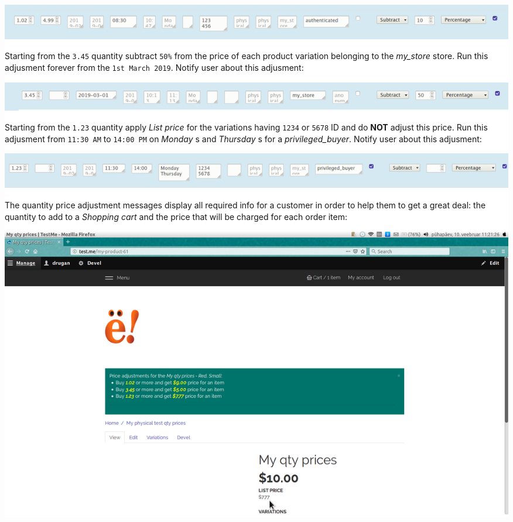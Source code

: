 ![Qty start 1.02](images/qty-start-1.02.png "Qty start 1.02")

Starting from the `3.45` quantity subtract `50%` from the price of each product
variation belonging to the *my_store* store. Run this adjusment forever from
the `1st March 2019`. Notify user about this adjusment:

![Qty start 3.45](images/qty-start-3.45.png "Qty start 3.45")

Starting from the `1.23` quantity apply _List price_ for the variations
having `1234` or `5678` ID and do **NOT** adjust this price. Run this adjusment
from `11:30 AM` to `14:00 PM` on _Monday_ s and _Thursday_ s for
a *privileged_buyer*. Notify user about this adjusment:

![Qty start 1.23](images/qty-start-1.23.png "Qty start 1.23")

The quantity price adjustment messages display all required info for a customer
in order to help them to get a great deal: the quantity to add
to a _Shopping cart_ and the price that will be charged for each order item:

![Quantity price adjustments messages](images/quantity-price-adjustments-msg.png "Quantity price adjustments messages")
